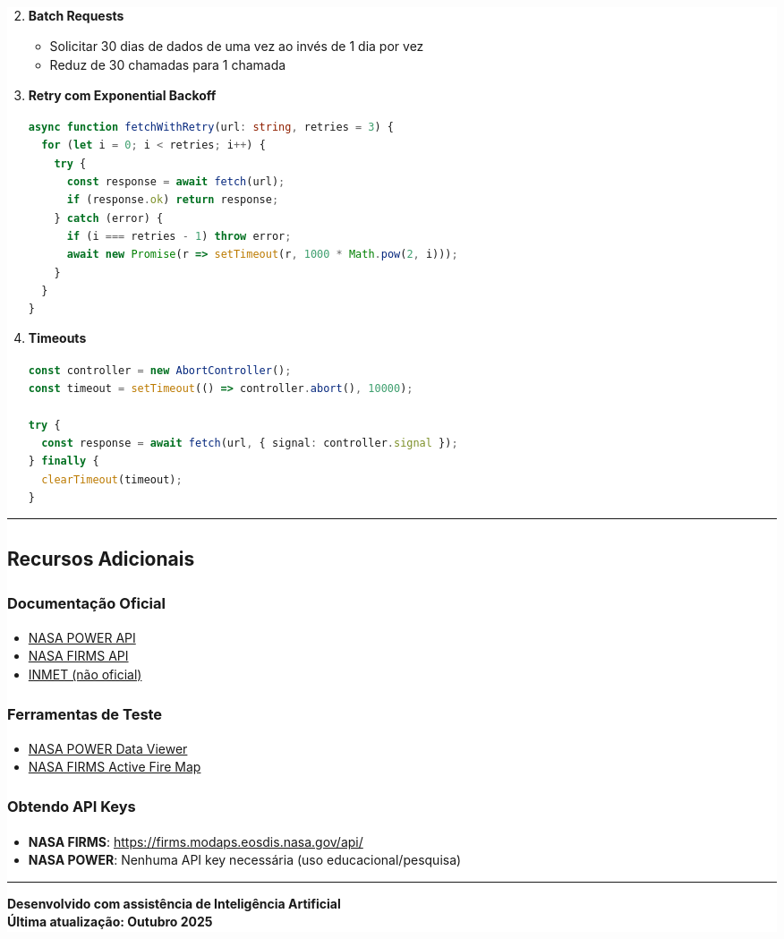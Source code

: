 2. **Batch Requests**
   - Solicitar 30 dias de dados de uma vez ao invés de 1 dia por vez
   - Reduz de 30 chamadas para 1 chamada

3. **Retry com Exponential Backoff**
   ```typescript
   async function fetchWithRetry(url: string, retries = 3) {
     for (let i = 0; i < retries; i++) {
       try {
         const response = await fetch(url);
         if (response.ok) return response;
       } catch (error) {
         if (i === retries - 1) throw error;
         await new Promise(r => setTimeout(r, 1000 * Math.pow(2, i)));
       }
     }
   }
   ```

4. **Timeouts**
   ```typescript
   const controller = new AbortController();
   const timeout = setTimeout(() => controller.abort(), 10000);
   
   try {
     const response = await fetch(url, { signal: controller.signal });
   } finally {
     clearTimeout(timeout);
   }
   ```

---

## Recursos Adicionais

### Documentação Oficial
- [NASA POWER API](https://power.larc.nasa.gov/docs/)
- [NASA FIRMS API](https://firms.modaps.eosdis.nasa.gov/api/)
- [INMET (não oficial)](https://apiprevmet3.inmet.gov.br/)

### Ferramentas de Teste
- [NASA POWER Data Viewer](https://power.larc.nasa.gov/data-access-viewer/)
- [NASA FIRMS Active Fire Map](https://firms.modaps.eosdis.nasa.gov/map/)

### Obtendo API Keys
- **NASA FIRMS**: https://firms.modaps.eosdis.nasa.gov/api/
- **NASA POWER**: Nenhuma API key necessária (uso educacional/pesquisa)

---

**Desenvolvido com assistência de Inteligência Artificial**  
**Última atualização: Outubro 2025**